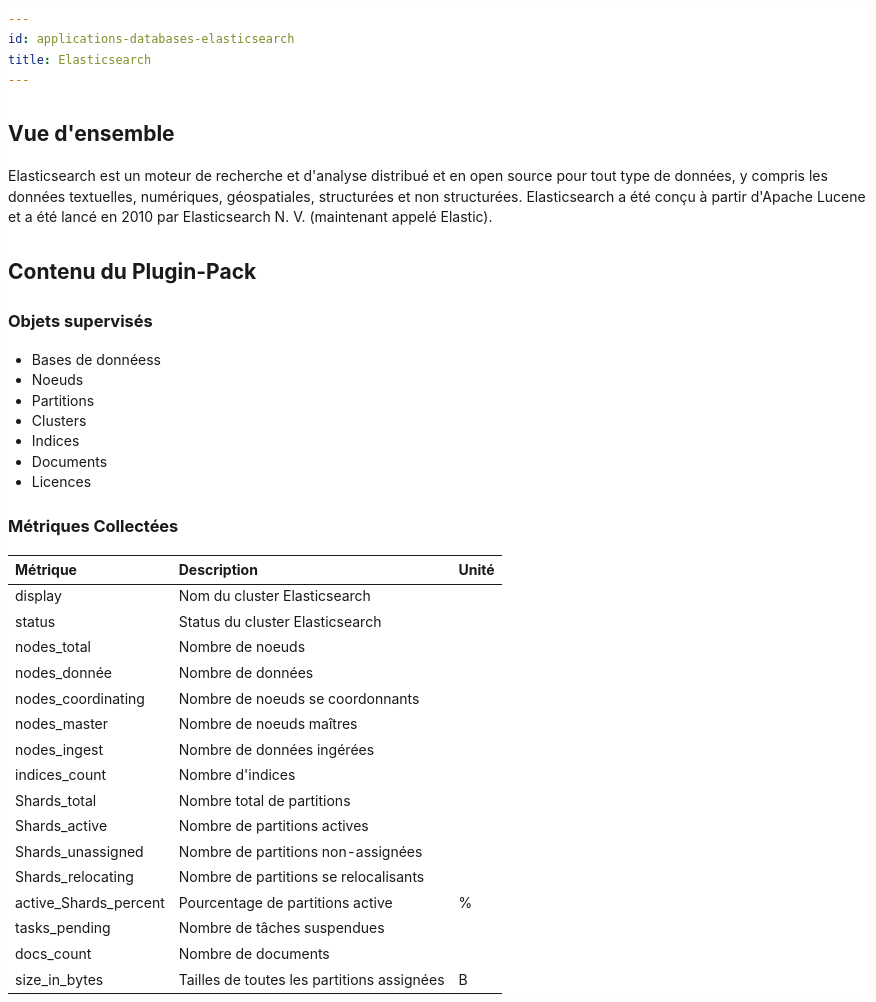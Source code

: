 ```yaml
---
id: applications-databases-elasticsearch
title: Elasticsearch
---
```


## Vue d'ensemble

Elasticsearch est un moteur de recherche et d'analyse distribué et en open source pour tout type de données, y compris les données textuelles, numériques, géospatiales, structurées et non structurées. Elasticsearch a été conçu à partir d'Apache Lucene et a été lancé en 2010 par Elasticsearch N. V. (maintenant appelé Elastic). 

## Contenu du Plugin-Pack

### Objets supervisés

* Bases de donnéess
* Noeuds
* Partitions 
* Clusters
* Indices
* Documents
* Licences

### Métriques Collectées





| Métrique                 | Description                                | Unité   |
| :----------------------- | :----------------------------------------- | :------ |
| display                  | Nom du cluster Elasticsearch               |         |
| status                   | Status du cluster Elasticsearch            |         |
| nodes_total              | Nombre de noeuds                           |         |
| nodes_donnée             | Nombre de données                          |         |
| nodes_coordinating       | Nombre de noeuds se coordonnants           |         |
| nodes_master             | Nombre de noeuds maîtres                   |         |
| nodes_ingest             | Nombre de données ingérées                 |         |
| indices_count            | Nombre d'indices                           |         |
| Shards_total             | Nombre total de partitions                 |         |
| Shards_active            | Nombre de partitions actives               |         |
| Shards_unassigned        | Nombre de partitions non-assignées         |         |
| Shards_relocating        | Nombre de partitions se relocalisants      |         |
| active_Shards_percent    | Pourcentage de partitions active           |    %    |
| tasks_pending            | Nombre de tâches suspendues                |         |
| docs_count               | Nombre de documents                        |         |
| size_in_bytes            | Tailles de toutes les partitions assignées |    B    |
